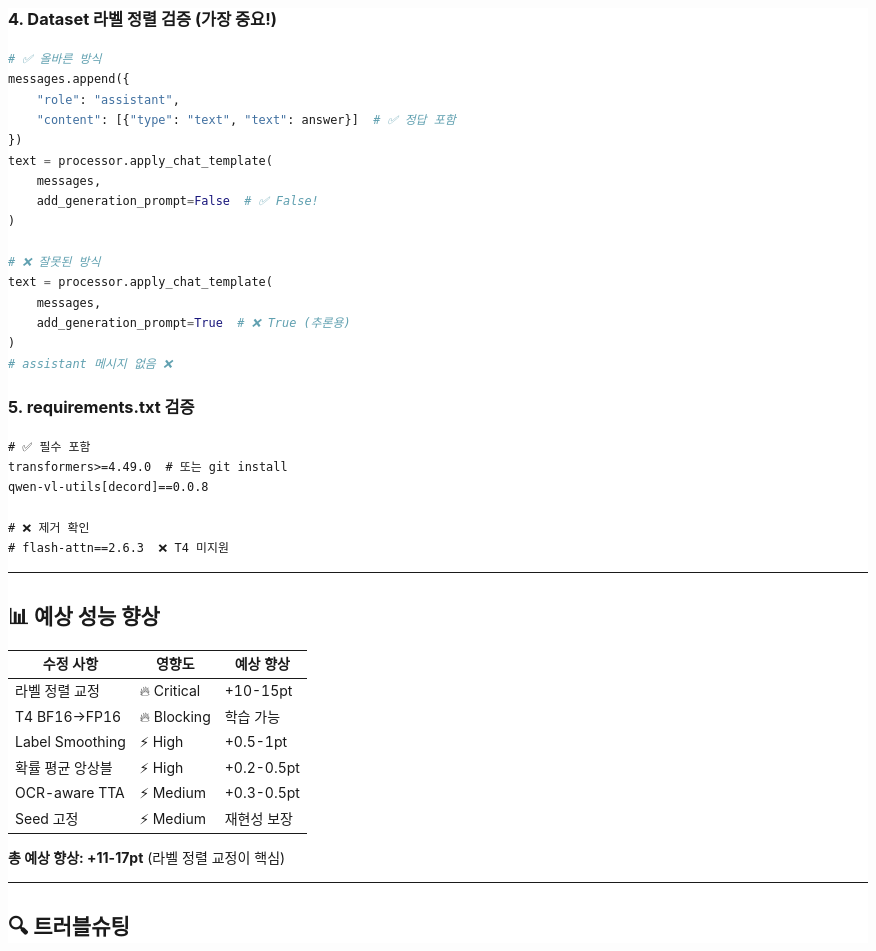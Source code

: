 ### 4. Dataset 라벨 정렬 검증 (가장 중요!)
```python
# ✅ 올바른 방식
messages.append({
    "role": "assistant",
    "content": [{"type": "text", "text": answer}]  # ✅ 정답 포함
})
text = processor.apply_chat_template(
    messages,
    add_generation_prompt=False  # ✅ False!
)

# ❌ 잘못된 방식
text = processor.apply_chat_template(
    messages,
    add_generation_prompt=True  # ❌ True (추론용)
)
# assistant 메시지 없음 ❌
```

### 5. requirements.txt 검증
```txt
# ✅ 필수 포함
transformers>=4.49.0  # 또는 git install
qwen-vl-utils[decord]==0.0.8

# ❌ 제거 확인
# flash-attn==2.6.3  ❌ T4 미지원
```

---

## 📊 예상 성능 향상

| 수정 사항 | 영향도 | 예상 향상 |
|----------|-------|----------|
| 라벨 정렬 교정 | 🔥 Critical | +10-15pt |
| T4 BF16→FP16 | 🔥 Blocking | 학습 가능 |
| Label Smoothing | ⚡ High | +0.5-1pt |
| 확률 평균 앙상블 | ⚡ High | +0.2-0.5pt |
| OCR-aware TTA | ⚡ Medium | +0.3-0.5pt |
| Seed 고정 | ⚡ Medium | 재현성 보장 |

**총 예상 향상: +11-17pt** (라벨 정렬 교정이 핵심)

---

## 🔍 트러블슈팅
